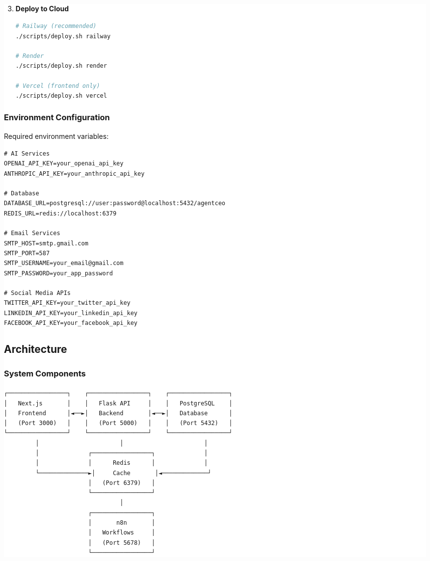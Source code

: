 3. **Deploy to Cloud**
   ```bash
   # Railway (recommended)
   ./scripts/deploy.sh railway
   
   # Render
   ./scripts/deploy.sh render
   
   # Vercel (frontend only)
   ./scripts/deploy.sh vercel
   ```

### Environment Configuration

Required environment variables:

```env
# AI Services
OPENAI_API_KEY=your_openai_api_key
ANTHROPIC_API_KEY=your_anthropic_api_key

# Database
DATABASE_URL=postgresql://user:password@localhost:5432/agentceo
REDIS_URL=redis://localhost:6379

# Email Services
SMTP_HOST=smtp.gmail.com
SMTP_PORT=587
SMTP_USERNAME=your_email@gmail.com
SMTP_PASSWORD=your_app_password

# Social Media APIs
TWITTER_API_KEY=your_twitter_api_key
LINKEDIN_API_KEY=your_linkedin_api_key
FACEBOOK_API_KEY=your_facebook_api_key
```

## Architecture

### System Components

```
┌─────────────────┐    ┌─────────────────┐    ┌─────────────────┐
│   Next.js       │    │   Flask API     │    │   PostgreSQL    │
│   Frontend      │◄──►│   Backend       │◄──►│   Database      │
│   (Port 3000)   │    │   (Port 5000)   │    │   (Port 5432)   │
└─────────────────┘    └─────────────────┘    └─────────────────┘
         │                       │                       │
         │              ┌─────────────────┐              │
         │              │      Redis      │              │
         └──────────────►│     Cache       │◄─────────────┘
                        │   (Port 6379)   │
                        └─────────────────┘
                                 │
                        ┌─────────────────┐
                        │       n8n       │
                        │   Workflows     │
                        │   (Port 5678)   │
                        └─────────────────┘
```
